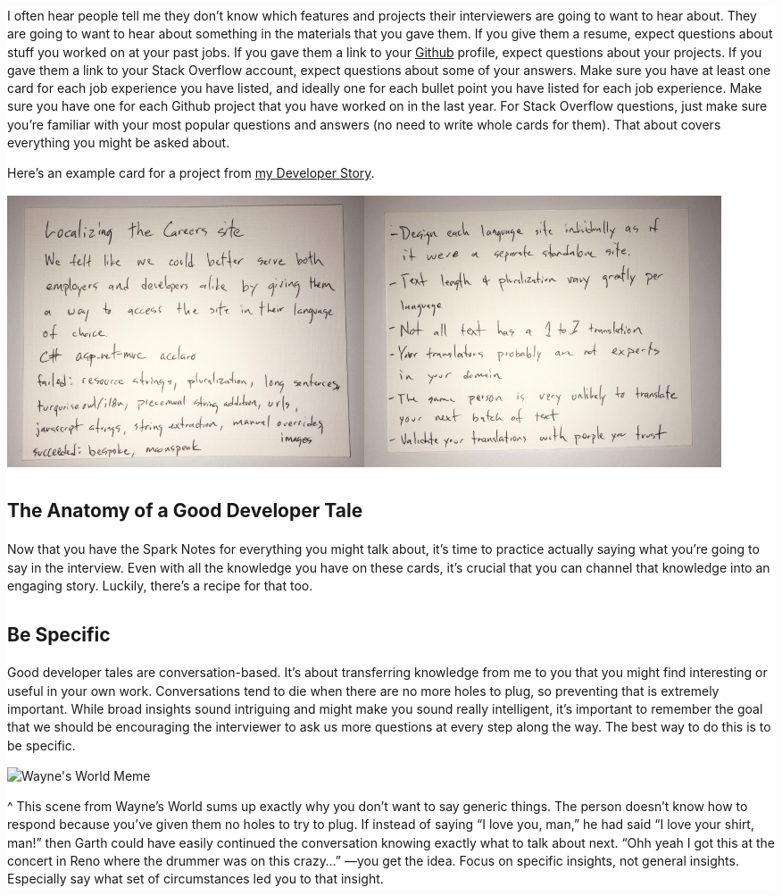 I often hear people tell me they don’t know which features and projects their interviewers are going to want to hear about. They are going to want to hear about something in the materials that you gave them.  If you give them a resume, expect questions about stuff you worked on at your past jobs. If you gave them a link to your [Github](https://github.com/) profile, expect questions about your projects.  If you gave them a link to your Stack Overflow account, expect questions about some of your answers. Make sure you have at least one card for each job experience you have listed, and ideally one for each bullet point you have listed for each job experience. Make sure you have one for each Github project that you have worked on in the last year. For Stack Overflow questions, just make sure you’re familiar with your most popular questions and answers (no need to write whole cards for them). That about covers everything you might be asked about.

Here’s an example card for a project from [my Developer Story](https://stackoverflow.com/users/story/178082).

![Example Resume Card: Localizing the Careers Site](/img/resume-card.png)

## The Anatomy of a Good Developer Tale

Now that you have the Spark Notes for everything you might talk about, it’s time to practice actually saying what you’re going to say in the interview. Even with all the knowledge you have on these cards, it’s crucial that you can channel that knowledge into an engaging story. Luckily, there’s a recipe for that too.

## Be Specific

Good developer tales are conversation-based. It’s about transferring knowledge from me to you that you might find interesting or useful in your own work. Conversations tend to die when there are no more holes to plug, so preventing that is extremely important. While broad insights sound intriguing and might make you sound really intelligent, it’s important to remember the goal that we should be encouraging the interviewer to ask us more questions at every step along the way. The best way to do this is to be specific.

![Wayne's World Meme](/img/waynes-world-i-love-you-man.gif)

^ This scene from Wayne’s World sums up exactly why you don’t want to say generic things. The person doesn’t know how to respond because you’ve given them no holes to try to plug.  If instead of saying “I love you, man,” he had said “I love your shirt, man!” then Garth could have easily continued the conversation knowing exactly what to talk about next. “Ohh yeah I got this at the concert in Reno where the drummer was on this crazy…” —you get the idea. Focus on specific insights, not general insights. Especially say what set of circumstances led you to that insight.
